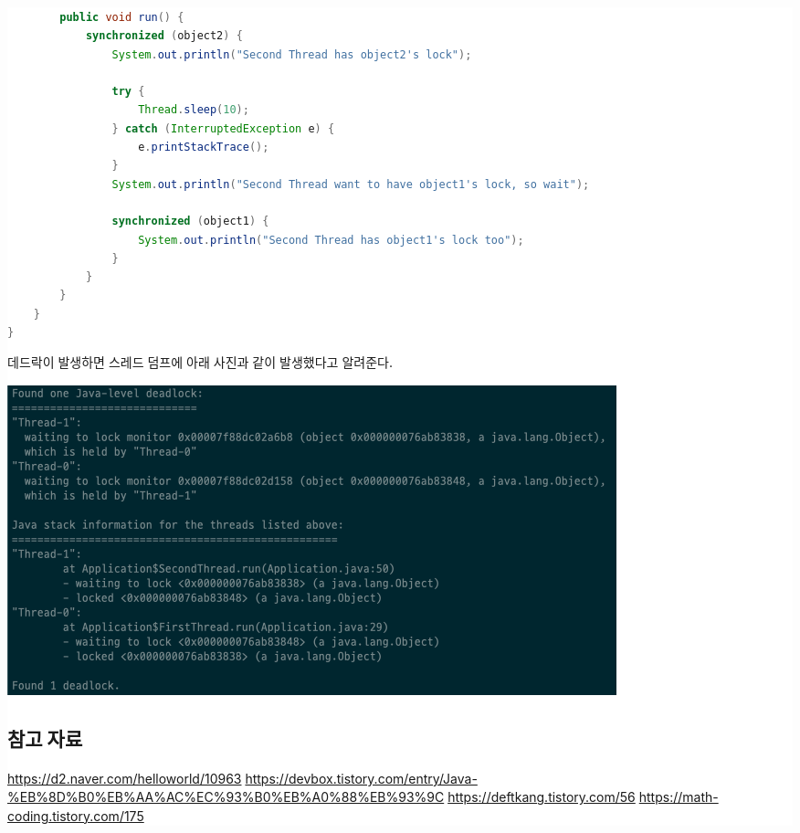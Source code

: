 ```java
        public void run() {
            synchronized (object2) {
                System.out.println("Second Thread has object2's lock");

                try {
                    Thread.sleep(10);
                } catch (InterruptedException e) {
                    e.printStackTrace();
                }
                System.out.println("Second Thread want to have object1's lock, so wait");

                synchronized (object1) {
                    System.out.println("Second Thread has object1's lock too");
                }
            }
        }
    }
}
```

데드락이 발생하면 스레드 덤프에 아래 사진과 같이 발생했다고 알려준다.

![third-thread-dump](/assets/images/third-thread-dump.png)

## 참고 자료
<https://d2.naver.com/helloworld/10963>
<https://devbox.tistory.com/entry/Java-%EB%8D%B0%EB%AA%AC%EC%93%B0%EB%A0%88%EB%93%9C>
<https://deftkang.tistory.com/56>
<https://math-coding.tistory.com/175>